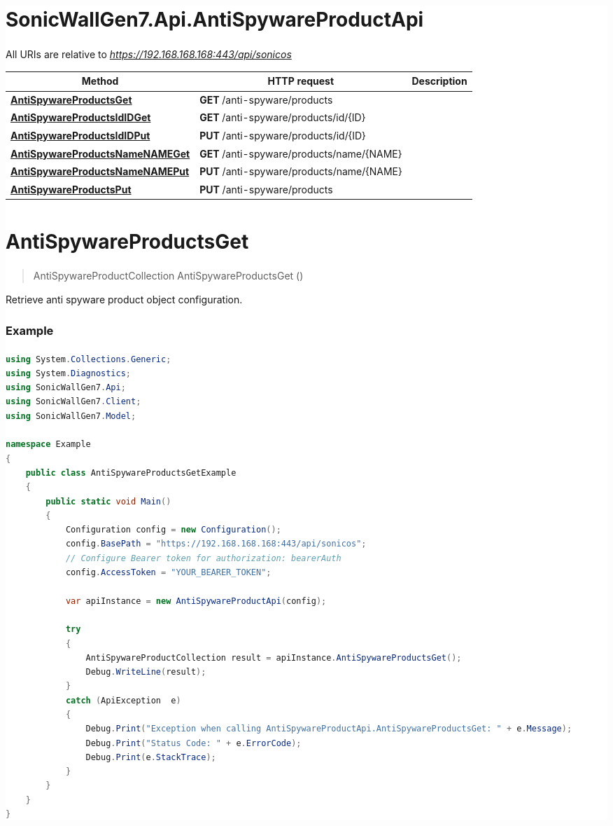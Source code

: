 # SonicWallGen7.Api.AntiSpywareProductApi

All URIs are relative to *https://192.168.168.168:443/api/sonicos*

| Method | HTTP request | Description |
|--------|--------------|-------------|
| [**AntiSpywareProductsGet**](AntiSpywareProductApi.md#antispywareproductsget) | **GET** /anti-spyware/products |  |
| [**AntiSpywareProductsIdIDGet**](AntiSpywareProductApi.md#antispywareproductsididget) | **GET** /anti-spyware/products/id/{ID} |  |
| [**AntiSpywareProductsIdIDPut**](AntiSpywareProductApi.md#antispywareproductsididput) | **PUT** /anti-spyware/products/id/{ID} |  |
| [**AntiSpywareProductsNameNAMEGet**](AntiSpywareProductApi.md#antispywareproductsnamenameget) | **GET** /anti-spyware/products/name/{NAME} |  |
| [**AntiSpywareProductsNameNAMEPut**](AntiSpywareProductApi.md#antispywareproductsnamenameput) | **PUT** /anti-spyware/products/name/{NAME} |  |
| [**AntiSpywareProductsPut**](AntiSpywareProductApi.md#antispywareproductsput) | **PUT** /anti-spyware/products |  |

<a id="antispywareproductsget"></a>
# **AntiSpywareProductsGet**
> AntiSpywareProductCollection AntiSpywareProductsGet ()



Retrieve anti spyware product object configuration.

### Example
```csharp
using System.Collections.Generic;
using System.Diagnostics;
using SonicWallGen7.Api;
using SonicWallGen7.Client;
using SonicWallGen7.Model;

namespace Example
{
    public class AntiSpywareProductsGetExample
    {
        public static void Main()
        {
            Configuration config = new Configuration();
            config.BasePath = "https://192.168.168.168:443/api/sonicos";
            // Configure Bearer token for authorization: bearerAuth
            config.AccessToken = "YOUR_BEARER_TOKEN";

            var apiInstance = new AntiSpywareProductApi(config);

            try
            {
                AntiSpywareProductCollection result = apiInstance.AntiSpywareProductsGet();
                Debug.WriteLine(result);
            }
            catch (ApiException  e)
            {
                Debug.Print("Exception when calling AntiSpywareProductApi.AntiSpywareProductsGet: " + e.Message);
                Debug.Print("Status Code: " + e.ErrorCode);
                Debug.Print(e.StackTrace);
            }
        }
    }
}
```
